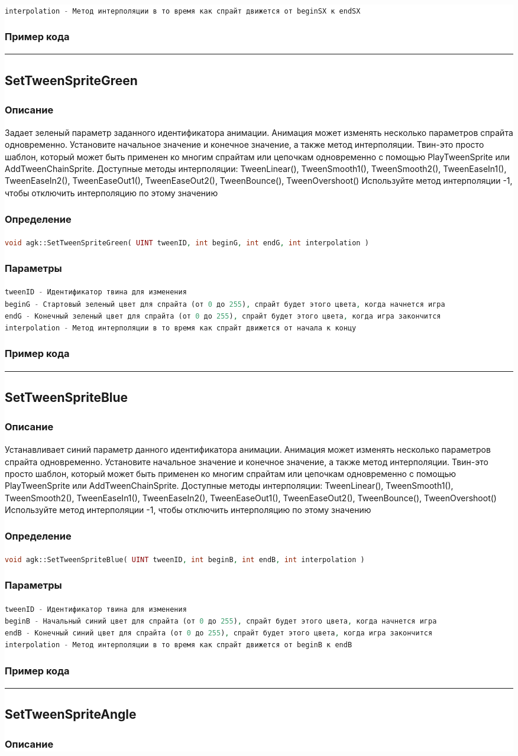 ```php
interpolation - Метод интерполяции в то время как спрайт движется от beginSX к endSX
```
### Пример кода
---
## SetTweenSpriteGreen
### Описание
Задает зеленый параметр заданного идентификатора анимации. Анимация может изменять несколько параметров спрайта одновременно. Установите начальное значение и конечное значение, а также метод интерполяции. Твин-это просто шаблон, который может быть применен ко многим спрайтам или цепочкам одновременно с помощью PlayTweenSprite или AddTweenChainSprite. Доступные методы интерполяции: TweenLinear(), TweenSmooth1(), TweenSmooth2(), TweenEaseIn1(), TweenEaseIn2(), TweenEaseOut1(), TweenEaseOut2(), TweenBounce(), TweenOvershoot() Используйте метод интерполяции -1, чтобы отключить интерполяцию по этому значению
### Определение
```php
void agk::SetTweenSpriteGreen( UINT tweenID, int beginG, int endG, int interpolation )
```
### Параметры
```php
tweenID - Идентификатор твина для изменения
beginG - Стартовый зеленый цвет для спрайта (от 0 до 255), спрайт будет этого цвета, когда начнется игра
endG - Конечный зеленый цвет для спрайта (от 0 до 255), спрайт будет этого цвета, когда игра закончится
interpolation - Метод интерполяции в то время как спрайт движется от начала к концу
```
### Пример кода
---
## SetTweenSpriteBlue
### Описание
Устанавливает синий параметр данного идентификатора анимации. Анимация может изменять несколько параметров спрайта одновременно. Установите начальное значение и конечное значение, а также метод интерполяции. Твин-это просто шаблон, который может быть применен ко многим спрайтам или цепочкам одновременно с помощью PlayTweenSprite или AddTweenChainSprite. Доступные методы интерполяции: TweenLinear(), TweenSmooth1(), TweenSmooth2(), TweenEaseIn1(), TweenEaseIn2(), TweenEaseOut1(), TweenEaseOut2(), TweenBounce(), TweenOvershoot() Используйте метод интерполяции -1, чтобы отключить интерполяцию по этому значению
### Определение
```php
void agk::SetTweenSpriteBlue( UINT tweenID, int beginB, int endB, int interpolation )
```
### Параметры
```php
tweenID - Идентификатор твина для изменения
beginB - Начальный синий цвет для спрайта (от 0 до 255), спрайт будет этого цвета, когда начнется игра
endB - Конечный синий цвет для спрайта (от 0 до 255), спрайт будет этого цвета, когда игра закончится
interpolation - Метод интерполяции в то время как спрайт движется от beginB к endB
```
### Пример кода
---
## SetTweenSpriteAngle
### Описание